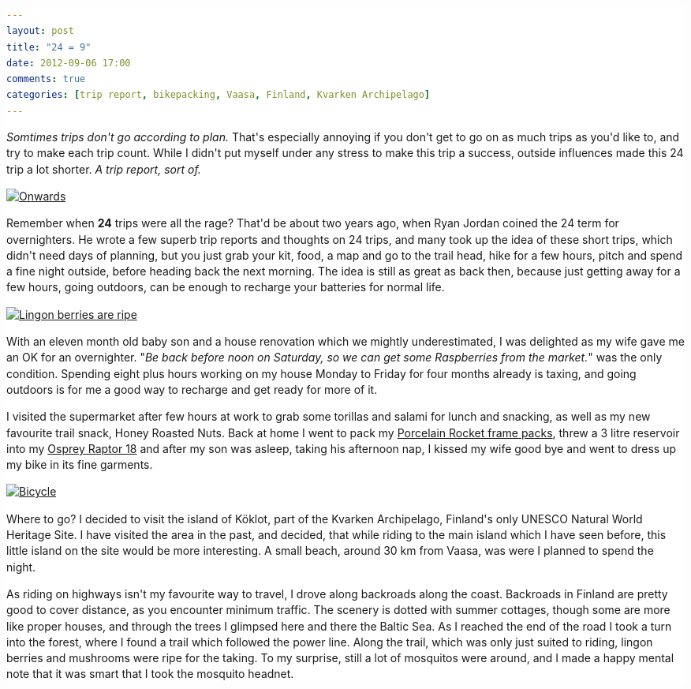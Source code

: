 ```yaml
---
layout: post
title: "24 = 9"
date: 2012-09-06 17:00
comments: true
categories: [trip report, bikepacking, Vaasa, Finland, Kvarken Archipelago]
---
```


*Somtimes trips don't go according to plan.* That's especially annoying if you don't get to go on as much trips as you'd like to, and try to make each trip count. While I didn't put myself under any stress to make this trip a success, outside influences made this 24 trip a lot shorter. *A trip report, sort of.*

<a href="http://www.flickr.com/photos/hendrikmorkel/7855697732/" title="Onwards by HendrikMorkel, on Flickr"><img src="http://farm9.staticflickr.com/8445/7855697732_49d53411aa_b.jpg" width="1024" height="680" alt="Onwards"></a>



Remember when **24** trips were all the rage? That'd be about two years ago, when Ryan Jordan coined the 24 term for overnighters. He wrote a few superb trip reports and thoughts on 24 trips, and many took up the idea of these short trips, which didn't need days of planning, but you just grab your kit, food, a map and go to the trail head, hike for a few hours, pitch and spend a fine night outside, before heading back the next morning. The idea is still as great as back then, because just getting away for a few hours, going outdoors, can be enough to recharge your batteries for normal life. 

<a href="http://www.flickr.com/photos/hendrikmorkel/7855691676/" title="Lingon berries are ripe by HendrikMorkel, on Flickr"><img src="http://farm9.staticflickr.com/8428/7855691676_53c81ae7ea_b.jpg" width="1024" height="680" alt="Lingon berries are ripe"></a>

With an eleven month old baby son and a house renovation which we mightly underestimated, I was delighted as my wife gave me an OK for an overnighter. "*Be back before noon on Saturday, so we can get some Raspberries from the market.*" was the only condition. Spending eight plus hours working on my house Monday to Friday for four months already is taxing, and going outdoors is for me a good way to recharge and get ready for more of it. 

I visited the supermarket after few hours at work to grab some torillas and salami for lunch and snacking, as well as my new favourite trail snack, Honey Roasted Nuts. Back at home I went to pack my [Porcelain Rocket frame packs](http://www.porcelainrocket.com/), threw a 3 litre reservoir into my [Osprey Raptor 18](http://www.avantlink.com/click.php?tt=cl&mi=10060&pw=73183&url=http%3A%2F%2Fwww.backcountry.com%2Fosprey-packs-raptor-18-hydration-pack-1100cu-in) and after my son was asleep, taking his afternoon nap, I kissed my wife good bye and went to dress up my bike in its fine garments. 

<a href="http://www.flickr.com/photos/hendrikmorkel/7938380460/" title="Bicycle by HendrikMorkel, on Flickr"><img src="http://farm9.staticflickr.com/8457/7938380460_cff51c9186_b.jpg" width="1024" height="680" alt="Bicycle"></a>

Where to go? I decided to visit the island of Köklot, part of the Kvarken Archipelago, Finland's only UNESCO Natural World Heritage Site. I have visited the area in the past, and decided, that while riding to the main island which I have seen before, this little island on the site would be more interesting. A small beach, around 30 km from Vaasa, was were I planned to spend the night.

As riding on highways isn't my favourite way to travel, I drove along backroads along the coast. Backroads in Finland are pretty good to cover distance, as you encounter minimum traffic. The scenery is dotted with summer cottages, though some are more like proper houses, and through the trees I glimpsed here and there the Baltic Sea. As I reached the end of the road I took a turn into the forest, where I found a trail which followed the power line. Along the trail, which was only just suited to riding, lingon berries and mushrooms were ripe for the taking. To my surprise, still a lot of mosquitos were around, and I made a happy mental note that it was smart that I took the mosquito headnet. 
